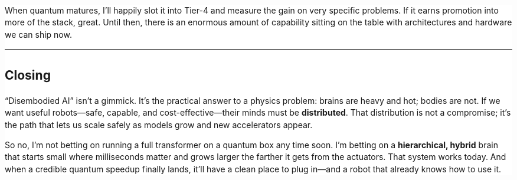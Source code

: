 When quantum matures, I’ll happily slot it into Tier-4 and measure the gain on very specific problems. If it earns promotion into more of the stack, great. Until then, there is an enormous amount of capability sitting on the table with architectures and hardware we can ship now.

---

## Closing

“Disembodied AI” isn’t a gimmick. It’s the practical answer to a physics problem: brains are heavy and hot; bodies are not. If we want useful robots—safe, capable, and cost-effective—their minds must be **distributed**. That distribution is not a compromise; it’s the path that lets us scale safely as models grow and new accelerators appear.

So no, I’m not betting on running a full transformer on a quantum box any time soon. I’m betting on a **hierarchical, hybrid** brain that starts small where milliseconds matter and grows larger the farther it gets from the actuators. That system works today. And when a credible quantum speedup finally lands, it’ll have a clean place to plug in—and a robot that already knows how to use it.
